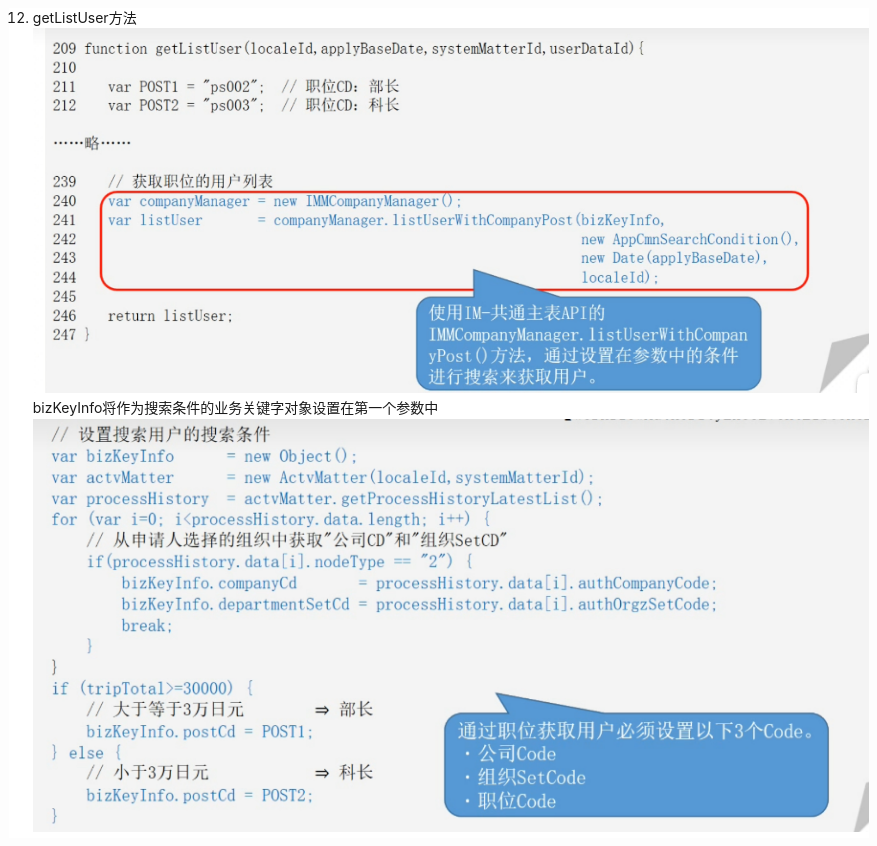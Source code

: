 12. getListUser方法![getListUser方法](screenshot/20230406180210.png) bizKeyInfo将作为搜索条件的业务关键字对象设置在第一个参数中 ![业务关键字对象设置](screenshot/20230406180500.png)